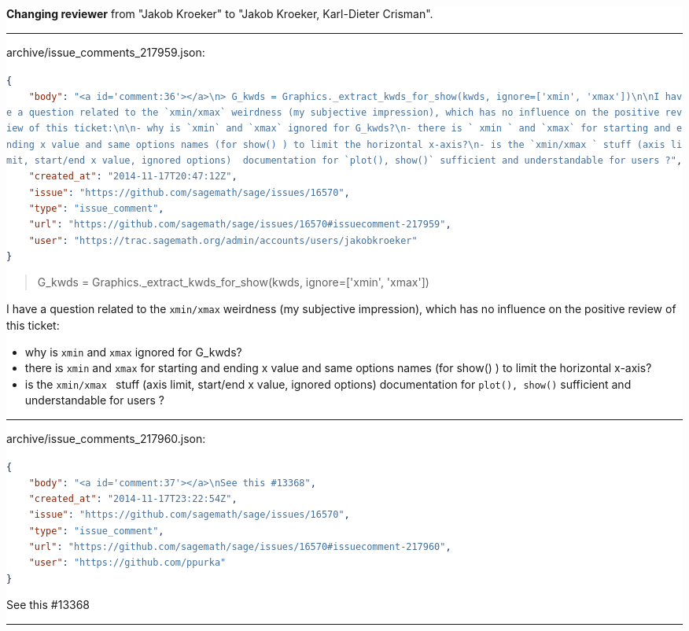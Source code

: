 **Changing reviewer** from "Jakob Kroeker" to "Jakob Kroeker, Karl-Dieter Crisman".



---

archive/issue_comments_217959.json:
```json
{
    "body": "<a id='comment:36'></a>\n> G_kwds = Graphics._extract_kwds_for_show(kwds, ignore=['xmin', 'xmax'])\n\nI have a question related to the `xmin/xmax` weirdness (my subjective impression), which has no influence on the positive review of this ticket:\n\n- why is `xmin` and `xmax` ignored for G_kwds?\n- there is ` xmin ` and `xmax` for starting and ending x value and same options names (for show() ) to limit the horizontal x-axis?\n- is the `xmin/xmax ` stuff (axis limit, start/end x value, ignored options)  documentation for `plot(), show()` sufficient and understandable for users ?",
    "created_at": "2014-11-17T20:47:12Z",
    "issue": "https://github.com/sagemath/sage/issues/16570",
    "type": "issue_comment",
    "url": "https://github.com/sagemath/sage/issues/16570#issuecomment-217959",
    "user": "https://trac.sagemath.org/admin/accounts/users/jakobkroeker"
}
```

<a id='comment:36'></a>
> G_kwds = Graphics._extract_kwds_for_show(kwds, ignore=['xmin', 'xmax'])

I have a question related to the `xmin/xmax` weirdness (my subjective impression), which has no influence on the positive review of this ticket:

- why is `xmin` and `xmax` ignored for G_kwds?
- there is ` xmin ` and `xmax` for starting and ending x value and same options names (for show() ) to limit the horizontal x-axis?
- is the `xmin/xmax ` stuff (axis limit, start/end x value, ignored options)  documentation for `plot(), show()` sufficient and understandable for users ?



---

archive/issue_comments_217960.json:
```json
{
    "body": "<a id='comment:37'></a>\nSee this #13368",
    "created_at": "2014-11-17T23:22:54Z",
    "issue": "https://github.com/sagemath/sage/issues/16570",
    "type": "issue_comment",
    "url": "https://github.com/sagemath/sage/issues/16570#issuecomment-217960",
    "user": "https://github.com/ppurka"
}
```

<a id='comment:37'></a>
See this #13368



---
